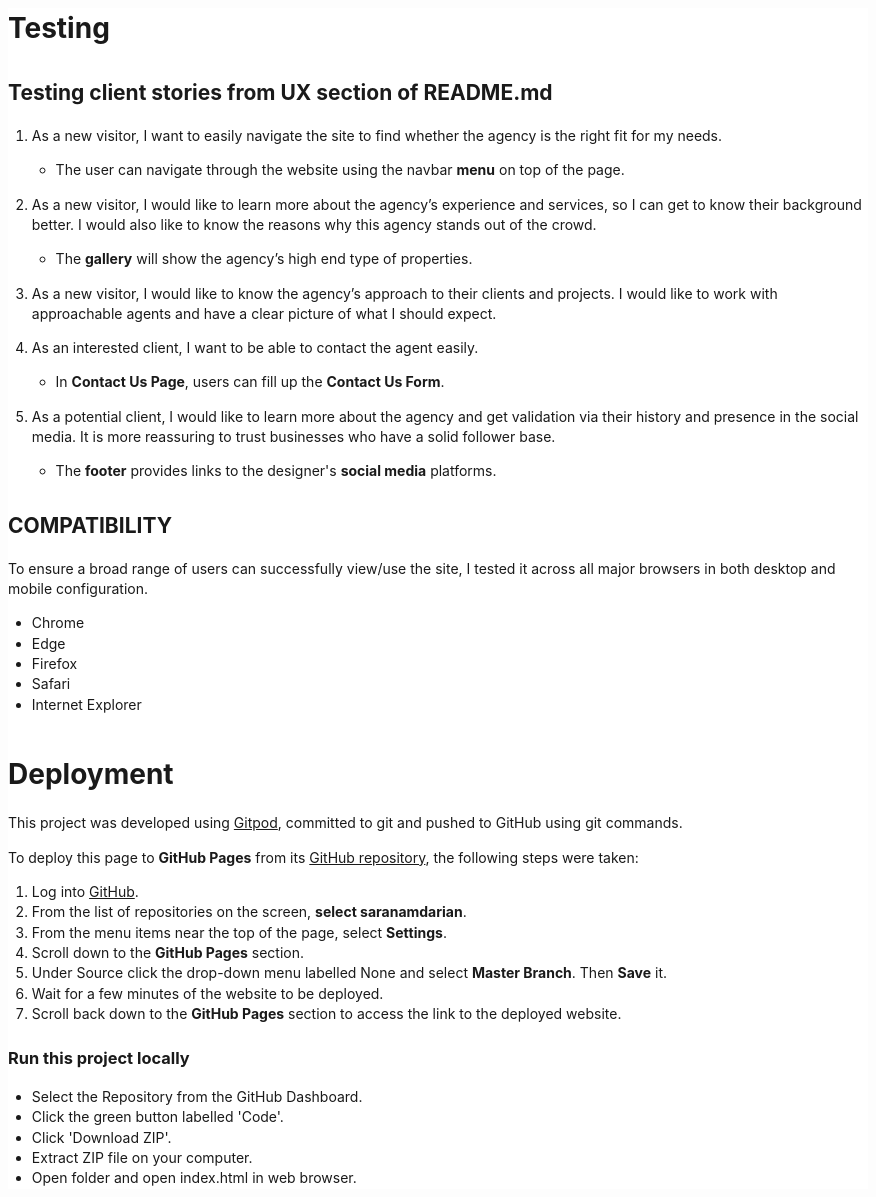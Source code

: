 # Testing 
## Testing client stories from UX section of README.md
1.	As a new visitor, I want to easily navigate the site to find whether the agency is the right fit for my needs.
    - The user can navigate through the website using the navbar **menu** on top of the page.

2.	As a new visitor, I would like to learn more about the agency’s experience and services, so I can get to know their background better. I would also like to know the reasons why this agency stands out of the crowd. 
    - The **gallery** will show the agency’s high end type of properties. 

3.	As a new visitor, I would like to know the agency’s approach to their clients and projects. I would like to work with approachable agents and have a clear picture of what I should expect.  

4. As an interested client, I want to be able to contact the agent easily. 
    - In **Contact Us Page**, users can fill up the **Contact Us Form**.


5. As a potential client, I would like to learn more about the agency and get validation via their history and presence in the social media. It is more reassuring to trust businesses who have a solid follower base.  
    - The **footer** provides links to the designer's **social media** platforms. 


## COMPATIBILITY
To ensure a broad range of users can successfully view/use the site, I tested it across all major browsers in both desktop and mobile configuration.

* Chrome
* Edge
* Firefox
* Safari
* Internet Explorer

# Deployment 
This project was developed using [Gitpod](https://gitpod.io/workspaces), committed to git and pushed to GitHub using git commands. 

To deploy this page to **GitHub Pages** from its [GitHub repository](https://github.com/Leec55/milestone_1), the following steps were taken:

1. Log into [GitHub](https://github.com/).
2. From the list of repositories on the screen, **select saranamdarian**.
3. From the menu items near the top of the page, select **Settings**.
4. Scroll down to the **GitHub Pages** section.
5. Under Source click the drop-down menu labelled None and select **Master Branch**. Then **Save** it. 
6. Wait for a few minutes of the website to be deployed.
7. Scroll back down to the **GitHub Pages** section to access the link to the deployed website.

### Run this project locally
- Select the Repository from the GitHub Dashboard.
- Click the green button labelled 'Code'.
- Click 'Download ZIP'.
- Extract ZIP file on your computer.
- Open folder and open index.html in web browser.
